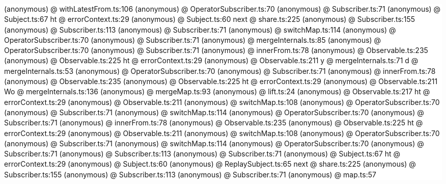 (anonymous) @ withLatestFrom.ts:106
(anonymous) @ OperatorSubscriber.ts:70
(anonymous) @ Subscriber.ts:71
(anonymous) @ Subject.ts:67
ht @ errorContext.ts:29
(anonymous) @ Subject.ts:60
next @ share.ts:225
(anonymous) @ Subscriber.ts:155
(anonymous) @ Subscriber.ts:113
(anonymous) @ Subscriber.ts:71
(anonymous) @ switchMap.ts:114
(anonymous) @ OperatorSubscriber.ts:70
(anonymous) @ Subscriber.ts:71
(anonymous) @ mergeInternals.ts:85
(anonymous) @ OperatorSubscriber.ts:70
(anonymous) @ Subscriber.ts:71
(anonymous) @ innerFrom.ts:78
(anonymous) @ Observable.ts:235
(anonymous) @ Observable.ts:225
ht @ errorContext.ts:29
(anonymous) @ Observable.ts:211
y @ mergeInternals.ts:71
d @ mergeInternals.ts:53
(anonymous) @ OperatorSubscriber.ts:70
(anonymous) @ Subscriber.ts:71
(anonymous) @ innerFrom.ts:78
(anonymous) @ Observable.ts:235
(anonymous) @ Observable.ts:225
ht @ errorContext.ts:29
(anonymous) @ Observable.ts:211
Wo @ mergeInternals.ts:136
(anonymous) @ mergeMap.ts:93
(anonymous) @ lift.ts:24
(anonymous) @ Observable.ts:217
ht @ errorContext.ts:29
(anonymous) @ Observable.ts:211
(anonymous) @ switchMap.ts:108
(anonymous) @ OperatorSubscriber.ts:70
(anonymous) @ Subscriber.ts:71
(anonymous) @ switchMap.ts:114
(anonymous) @ OperatorSubscriber.ts:70
(anonymous) @ Subscriber.ts:71
(anonymous) @ innerFrom.ts:78
(anonymous) @ Observable.ts:235
(anonymous) @ Observable.ts:225
ht @ errorContext.ts:29
(anonymous) @ Observable.ts:211
(anonymous) @ switchMap.ts:108
(anonymous) @ OperatorSubscriber.ts:70
(anonymous) @ Subscriber.ts:71
(anonymous) @ switchMap.ts:114
(anonymous) @ OperatorSubscriber.ts:70
(anonymous) @ Subscriber.ts:71
(anonymous) @ Subscriber.ts:113
(anonymous) @ Subscriber.ts:71
(anonymous) @ Subject.ts:67
ht @ errorContext.ts:29
(anonymous) @ Subject.ts:60
(anonymous) @ ReplaySubject.ts:65
next @ share.ts:225
(anonymous) @ Subscriber.ts:155
(anonymous) @ Subscriber.ts:113
(anonymous) @ Subscriber.ts:71
(anonymous) @ map.ts:57